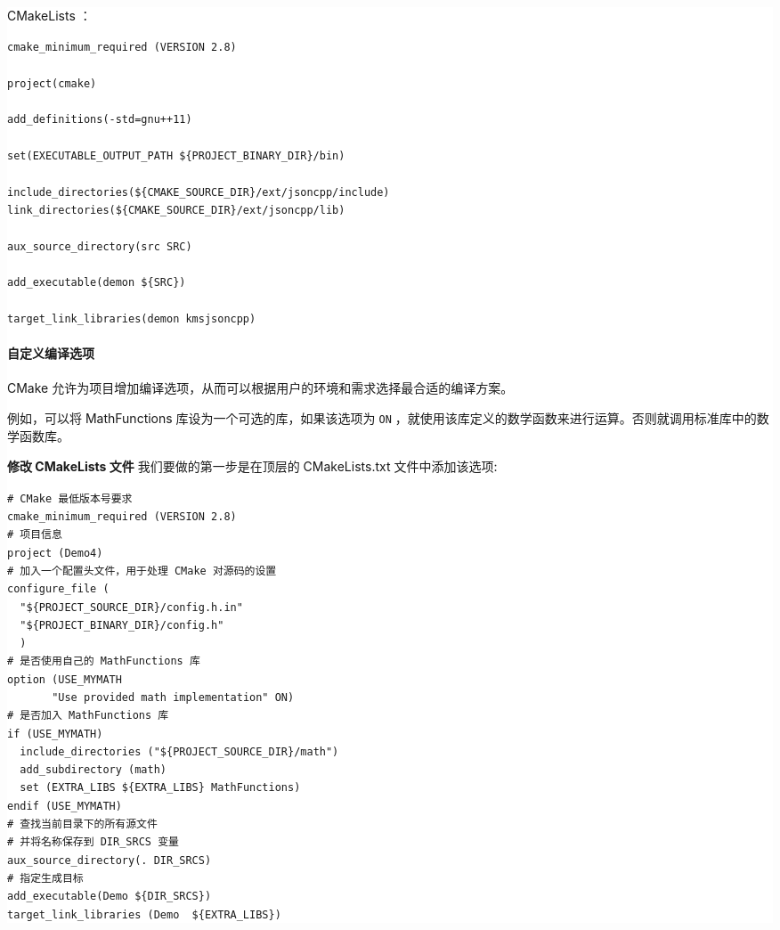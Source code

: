 CMakeLists ：

```
cmake_minimum_required (VERSION 2.8)

project(cmake)

add_definitions(-std=gnu++11)

set(EXECUTABLE_OUTPUT_PATH ${PROJECT_BINARY_DIR}/bin)

include_directories(${CMAKE_SOURCE_DIR}/ext/jsoncpp/include)
link_directories(${CMAKE_SOURCE_DIR}/ext/jsoncpp/lib)

aux_source_directory(src SRC)

add_executable(demon ${SRC})

target_link_libraries(demon kmsjsoncpp)
```

#### 自定义编译选项

CMake 允许为项目增加编译选项，从而可以根据用户的环境和需求选择最合适的编译方案。

例如，可以将 MathFunctions 库设为一个可选的库，如果该选项为 `ON` ，就使用该库定义的数学函数来进行运算。否则就调用标准库中的数学函数库。

**修改 CMakeLists 文件**
我们要做的第一步是在顶层的 CMakeLists.txt 文件中添加该选项:

```
# CMake 最低版本号要求
cmake_minimum_required (VERSION 2.8)
# 项目信息
project (Demo4)
# 加入一个配置头文件，用于处理 CMake 对源码的设置
configure_file (
  "${PROJECT_SOURCE_DIR}/config.h.in"
  "${PROJECT_BINARY_DIR}/config.h"
  )
# 是否使用自己的 MathFunctions 库
option (USE_MYMATH
       "Use provided math implementation" ON)
# 是否加入 MathFunctions 库
if (USE_MYMATH)
  include_directories ("${PROJECT_SOURCE_DIR}/math")
  add_subdirectory (math)  
  set (EXTRA_LIBS ${EXTRA_LIBS} MathFunctions)
endif (USE_MYMATH)
# 查找当前目录下的所有源文件
# 并将名称保存到 DIR_SRCS 变量
aux_source_directory(. DIR_SRCS)
# 指定生成目标
add_executable(Demo ${DIR_SRCS})
target_link_libraries (Demo  ${EXTRA_LIBS})
```
